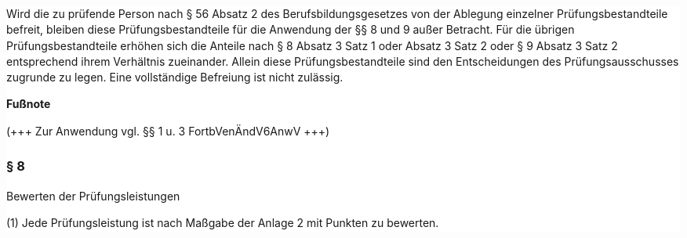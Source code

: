 <div>

<div class="jnhtml">

<div>

<div class="jurAbsatz">

Wird die zu prüfende Person nach § 56 Absatz 2 des
Berufsbildungsgesetzes von der Ablegung einzelner Prüfungsbestandteile
befreit, bleiben diese Prüfungsbestandteile für die Anwendung der §§ 8
und 9 außer Betracht. Für die übrigen Prüfungsbestandteile erhöhen sich
die Anteile nach § 8 Absatz 3 Satz 1 oder Absatz 3 Satz 2 oder § 9
Absatz 3 Satz 2 entsprechend ihrem Verhältnis zueinander. Allein diese
Prüfungsbestandteile sind den Entscheidungen des Prüfungsausschusses
zugrunde zu legen. Eine vollständige Befreiung ist nicht zulässig.

</div>

</div>

</div>

</div>

<div>

  
**Fußnote**

<div class="jnhtml">

<div>

<div class="jurAbsatz">

(+++ Zur Anwendung vgl. §§ 1 u. 3 FortbVenÄndV6AnwV +++)

</div>

</div>

</div>

</div>

<span id="BJNR105200008BJNE000901128.html"></span>

### § 8  
Bewerten der Prüfungsleistungen

<div>

<div class="jnhtml">

<div>

<div class="jurAbsatz">

(1) Jede Prüfungsleistung ist nach Maßgabe der Anlage 2 mit Punkten zu
bewerten.

</div>
